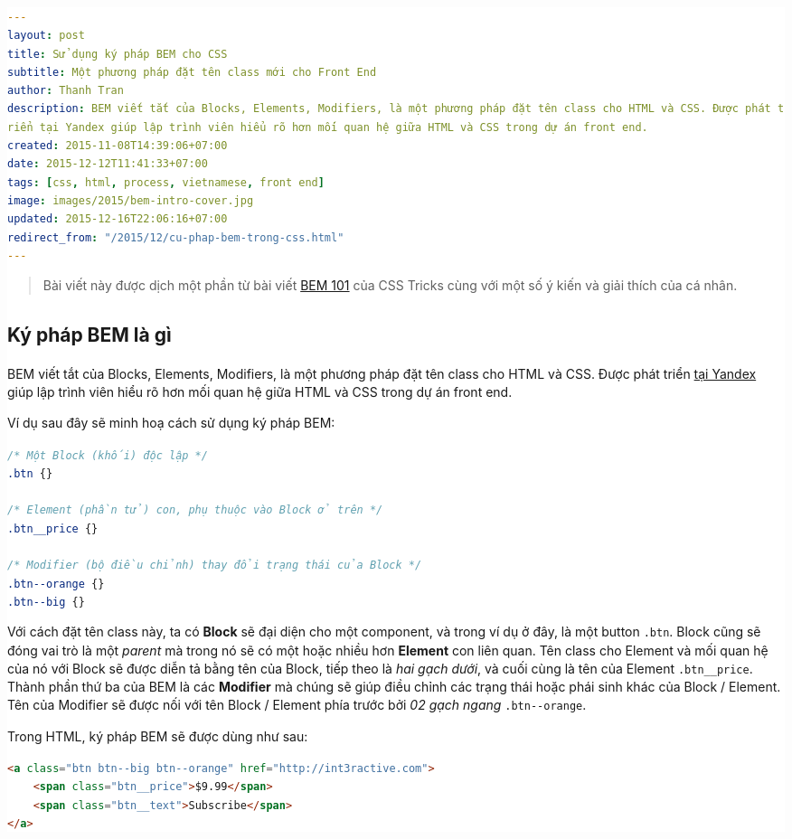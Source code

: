 ```yaml
---
layout: post
title: Sử dụng ký pháp BEM cho CSS
subtitle: Một phương pháp đặt tên class mới cho Front End
author: Thanh Tran
description: BEM viết tắt của Blocks, Elements, Modifiers, là một phương pháp đặt tên class cho HTML và CSS. Được phát triển tại Yandex giúp lập trình viên hiểu rõ hơn mối quan hệ giữa HTML và CSS trong dự án front end.
created: 2015-11-08T14:39:06+07:00
date: 2015-12-12T11:41:33+07:00
tags: [css, html, process, vietnamese, front end]
image: images/2015/bem-intro-cover.jpg
updated: 2015-12-16T22:06:16+07:00
redirect_from: "/2015/12/cu-phap-bem-trong-css.html"
---
```


> Bài viết này được dịch một phần từ bài viết [BEM 101](https://css-tricks.com/bem-101/) của CSS Tricks cùng với một số ý kiến và giải thích của cá nhân.

## Ký pháp BEM là gì

BEM viết tắt của Blocks, Elements, Modifiers, là một phương pháp đặt tên class cho HTML và CSS. Được phát triển [tại Yandex](https://en.bem.info) giúp lập trình viên hiểu rõ hơn mối quan hệ giữa HTML và CSS trong dự án front end.

Ví dụ sau đây sẽ minh hoạ cách sử dụng ký pháp BEM:

```css
/* Một Block (khối) độc lập */
.btn {}

/* Element (phần tử) con, phụ thuộc vào Block ở trên */
.btn__price {}

/* Modifier (bộ điều chỉnh) thay đổi trạng thái của Block */
.btn--orange {}
.btn--big {}

```

Với cách đặt tên class này, ta có __Block__ sẽ đại diện cho một component, và trong ví dụ ở đây, là một button `.btn`. Block cũng sẽ đóng vai trò là một _parent_ mà trong nó sẽ có một hoặc nhiều hơn __Element__ con liên quan. Tên class cho Element và mối quan hệ của nó với Block sẽ được diễn tả bằng tên của Block, tiếp theo là _hai gạch dưới_, và cuối cùng là tên của Element `.btn__price`. Thành phần thứ ba của BEM là các __Modifier__ mà chúng sẽ giúp điều chỉnh các trạng thái hoặc phái sinh khác của Block / Element. Tên của Modifier sẽ được nối với tên Block / Element phía trước bởi _02 gạch ngang_ `.btn--orange`.

Trong HTML, ký pháp BEM sẽ được dùng như sau:

```html
<a class="btn btn--big btn--orange" href="http://int3ractive.com">
    <span class="btn__price">$9.99</span>
    <span class="btn__text">Subscribe</span>
</a>
```
